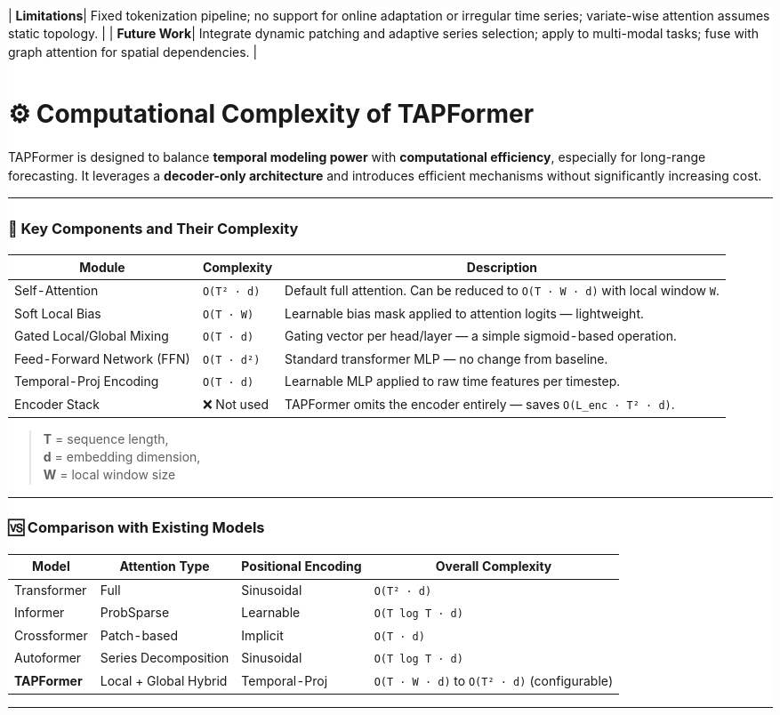 | **Limitations**| Fixed tokenization pipeline; no support for online adaptation or irregular time series; variate-wise attention assumes static topology.                             |
| **Future Work**| Integrate dynamic patching and adaptive series selection; apply to multi-modal tasks; fuse with graph attention for spatial dependencies.                          |

## 

# ⚙️ Computational Complexity of TAPFormer

TAPFormer is designed to balance **temporal modeling power** with **computational efficiency**, especially for
long-range forecasting. It leverages a **decoder-only architecture** and introduces efficient mechanisms without
significantly increasing cost.

---

### 🔧 Key Components and Their Complexity

| Module                      | Complexity         | Description                                                                 |
|-----------------------------|--------------------|-----------------------------------------------------------------------------|
| Self-Attention              | `O(T² · d)`        | Default full attention. Can be reduced to `O(T · W · d)` with local window `W`. |
| Soft Local Bias             | `O(T · W)`         | Learnable bias mask applied to attention logits — lightweight.              |
| Gated Local/Global Mixing   | `O(T · d)`         | Gating vector per head/layer — a simple sigmoid-based operation.            |
| Feed-Forward Network (FFN)  | `O(T · d²)`        | Standard transformer MLP — no change from baseline.                         |
| Temporal-Proj Encoding      | `O(T · d)`         | Learnable MLP applied to raw time features per timestep.                    |
| Encoder Stack               | ❌ Not used         | TAPFormer omits the encoder entirely — saves `O(L_enc · T² · d)`.           |

> **T** = sequence length,  
> **d** = embedding dimension,  
> **W** = local window size

---

### 🆚 Comparison with Existing Models

| Model         | Attention Type        | Positional Encoding | Overall Complexity          |
|---------------|------------------------|----------------------|------------------------------|
| Transformer   | Full                  | Sinusoidal           | `O(T² · d)`                  |
| Informer      | ProbSparse            | Learnable            | `O(T log T · d)`             |
| Crossformer   | Patch-based           | Implicit             | `O(T · d)`                   |
| Autoformer    | Series Decomposition  | Sinusoidal           | `O(T log T · d)`             |
| **TAPFormer** | Local + Global Hybrid | Temporal-Proj        | `O(T · W · d)` to `O(T² · d)` (configurable)

---
